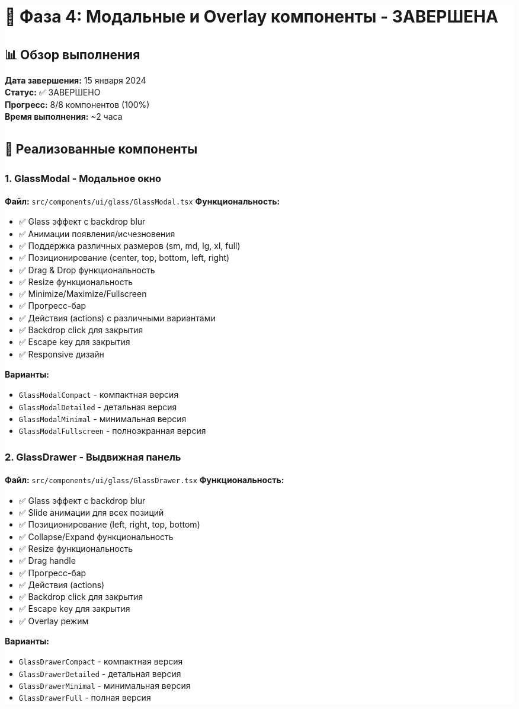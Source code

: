 # 🎯 Фаза 4: Модальные и Overlay компоненты - ЗАВЕРШЕНА

## 📊 Обзор выполнения

**Дата завершения:** 15 января 2024  
**Статус:** ✅ ЗАВЕРШЕНО  
**Прогресс:** 8/8 компонентов (100%)  
**Время выполнения:** ~2 часа  

## 🚀 Реализованные компоненты

### 1. GlassModal - Модальное окно
**Файл:** `src/components/ui/glass/GlassModal.tsx`
**Функциональность:**
- ✅ Glass эффект с backdrop blur
- ✅ Анимации появления/исчезновения
- ✅ Поддержка различных размеров (sm, md, lg, xl, full)
- ✅ Позиционирование (center, top, bottom, left, right)
- ✅ Drag & Drop функциональность
- ✅ Resize функциональность
- ✅ Minimize/Maximize/Fullscreen
- ✅ Прогресс-бар
- ✅ Действия (actions) с различными вариантами
- ✅ Backdrop click для закрытия
- ✅ Escape key для закрытия
- ✅ Responsive дизайн

**Варианты:**
- `GlassModalCompact` - компактная версия
- `GlassModalDetailed` - детальная версия
- `GlassModalMinimal` - минимальная версия
- `GlassModalFullscreen` - полноэкранная версия

### 2. GlassDrawer - Выдвижная панель
**Файл:** `src/components/ui/glass/GlassDrawer.tsx`
**Функциональность:**
- ✅ Glass эффект с backdrop blur
- ✅ Slide анимации для всех позиций
- ✅ Позиционирование (left, right, top, bottom)
- ✅ Collapse/Expand функциональность
- ✅ Resize функциональность
- ✅ Drag handle
- ✅ Прогресс-бар
- ✅ Действия (actions)
- ✅ Backdrop click для закрытия
- ✅ Escape key для закрытия
- ✅ Overlay режим

**Варианты:**
- `GlassDrawerCompact` - компактная версия
- `GlassDrawerDetailed` - детальная версия
- `GlassDrawerMinimal` - минимальная версия
- `GlassDrawerFull` - полная версия

